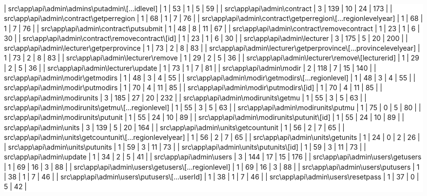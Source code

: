 | src\\app\\api\\admin\\admins\\putadmin\\[...idlevel] | 1 | 53 | 1 | 5 | 59 |
| src\\app\\api\\admin\\contract | 3 | 139 | 10 | 24 | 173 |
| src\\app\\api\\admin\\contract\\getperregion | 1 | 68 | 1 | 7 | 76 |
| src\\app\\api\\admin\\contract\\getperregion\\[...regionlevelyear] | 1 | 68 | 1 | 7 | 76 |
| src\\app\\api\\admin\\contract\\putsubmit | 1 | 48 | 8 | 11 | 67 |
| src\\app\\api\\admin\\contract\\removecontract | 1 | 23 | 1 | 6 | 30 |
| src\\app\\api\\admin\\contract\\removecontract\\[id] | 1 | 23 | 1 | 6 | 30 |
| src\\app\\api\\admin\\lecturer | 3 | 175 | 5 | 20 | 200 |
| src\\app\\api\\admin\\lecturer\\getperprovince | 1 | 73 | 2 | 8 | 83 |
| src\\app\\api\\admin\\lecturer\\getperprovince\\[...provincelevelyear] | 1 | 73 | 2 | 8 | 83 |
| src\\app\\api\\admin\\lecturer\\remove | 1 | 29 | 2 | 5 | 36 |
| src\\app\\api\\admin\\lecturer\\remove\\[lecturerid] | 1 | 29 | 2 | 5 | 36 |
| src\\app\\api\\admin\\lecturer\\update | 1 | 73 | 1 | 7 | 81 |
| src\\app\\api\\admin\\modir | 2 | 118 | 7 | 15 | 140 |
| src\\app\\api\\admin\\modir\\getmodirs | 1 | 48 | 3 | 4 | 55 |
| src\\app\\api\\admin\\modir\\getmodirs\\[...regionlevel] | 1 | 48 | 3 | 4 | 55 |
| src\\app\\api\\admin\\modir\\putmodirs | 1 | 70 | 4 | 11 | 85 |
| src\\app\\api\\admin\\modir\\putmodirs\\[id] | 1 | 70 | 4 | 11 | 85 |
| src\\app\\api\\admin\\modirunits | 3 | 185 | 27 | 20 | 232 |
| src\\app\\api\\admin\\modirunits\\getmu | 1 | 55 | 3 | 5 | 63 |
| src\\app\\api\\admin\\modirunits\\getmu\\[...regionlevel] | 1 | 55 | 3 | 5 | 63 |
| src\\app\\api\\admin\\modirunits\\putmu | 1 | 75 | 0 | 5 | 80 |
| src\\app\\api\\admin\\modirunits\\putunit | 1 | 55 | 24 | 10 | 89 |
| src\\app\\api\\admin\\modirunits\\putunit\\[id] | 1 | 55 | 24 | 10 | 89 |
| src\\app\\api\\admin\\units | 3 | 139 | 5 | 20 | 164 |
| src\\app\\api\\admin\\units\\getcountunit | 1 | 56 | 2 | 7 | 65 |
| src\\app\\api\\admin\\units\\getcountunit\\[...regionlevelyear] | 1 | 56 | 2 | 7 | 65 |
| src\\app\\api\\admin\\units\\getunits | 1 | 24 | 0 | 2 | 26 |
| src\\app\\api\\admin\\units\\putunits | 1 | 59 | 3 | 11 | 73 |
| src\\app\\api\\admin\\units\\putunits\\[id] | 1 | 59 | 3 | 11 | 73 |
| src\\app\\api\\admin\\update | 1 | 34 | 2 | 5 | 41 |
| src\\app\\api\\admin\\users | 3 | 144 | 17 | 15 | 176 |
| src\\app\\api\\admin\\users\\getusers | 1 | 69 | 16 | 3 | 88 |
| src\\app\\api\\admin\\users\\getusers\\[...regionlevel] | 1 | 69 | 16 | 3 | 88 |
| src\\app\\api\\admin\\users\\putusers | 1 | 38 | 1 | 7 | 46 |
| src\\app\\api\\admin\\users\\putusers\\[...userId] | 1 | 38 | 1 | 7 | 46 |
| src\\app\\api\\admin\\users\\resetpass | 1 | 37 | 0 | 5 | 42 |